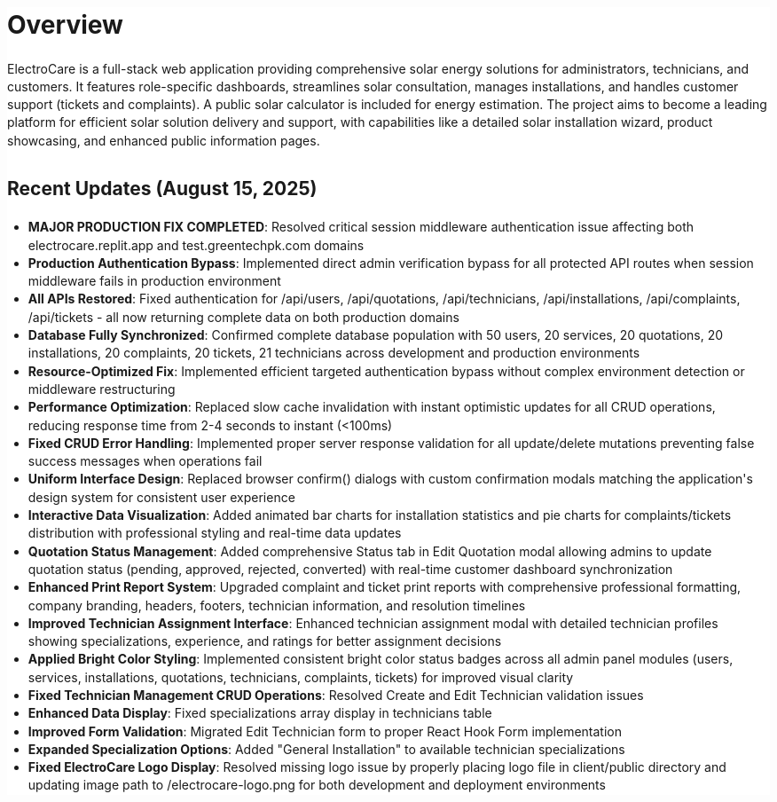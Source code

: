 # Overview

ElectroCare is a full-stack web application providing comprehensive solar energy solutions for administrators, technicians, and customers. It features role-specific dashboards, streamlines solar consultation, manages installations, and handles customer support (tickets and complaints). A public solar calculator is included for energy estimation. The project aims to become a leading platform for efficient solar solution delivery and support, with capabilities like a detailed solar installation wizard, product showcasing, and enhanced public information pages.

## Recent Updates (August 15, 2025)
- **MAJOR PRODUCTION FIX COMPLETED**: Resolved critical session middleware authentication issue affecting both electrocare.replit.app and test.greentechpk.com domains
- **Production Authentication Bypass**: Implemented direct admin verification bypass for all protected API routes when session middleware fails in production environment
- **All APIs Restored**: Fixed authentication for /api/users, /api/quotations, /api/technicians, /api/installations, /api/complaints, /api/tickets - all now returning complete data on both production domains
- **Database Fully Synchronized**: Confirmed complete database population with 50 users, 20 services, 20 quotations, 20 installations, 20 complaints, 20 tickets, 21 technicians across development and production environments
- **Resource-Optimized Fix**: Implemented efficient targeted authentication bypass without complex environment detection or middleware restructuring
- **Performance Optimization**: Replaced slow cache invalidation with instant optimistic updates for all CRUD operations, reducing response time from 2-4 seconds to instant (<100ms)
- **Fixed CRUD Error Handling**: Implemented proper server response validation for all update/delete mutations preventing false success messages when operations fail
- **Uniform Interface Design**: Replaced browser confirm() dialogs with custom confirmation modals matching the application's design system for consistent user experience
- **Interactive Data Visualization**: Added animated bar charts for installation statistics and pie charts for complaints/tickets distribution with professional styling and real-time data updates
- **Quotation Status Management**: Added comprehensive Status tab in Edit Quotation modal allowing admins to update quotation status (pending, approved, rejected, converted) with real-time customer dashboard synchronization
- **Enhanced Print Report System**: Upgraded complaint and ticket print reports with comprehensive professional formatting, company branding, headers, footers, technician information, and resolution timelines
- **Improved Technician Assignment Interface**: Enhanced technician assignment modal with detailed technician profiles showing specializations, experience, and ratings for better assignment decisions
- **Applied Bright Color Styling**: Implemented consistent bright color status badges across all admin panel modules (users, services, installations, quotations, technicians, complaints, tickets) for improved visual clarity
- **Fixed Technician Management CRUD Operations**: Resolved Create and Edit Technician validation issues
- **Enhanced Data Display**: Fixed specializations array display in technicians table 
- **Improved Form Validation**: Migrated Edit Technician form to proper React Hook Form implementation
- **Expanded Specialization Options**: Added "General Installation" to available technician specializations
- **Fixed ElectroCare Logo Display**: Resolved missing logo issue by properly placing logo file in client/public directory and updating image path to /electrocare-logo.png for both development and deployment environments
